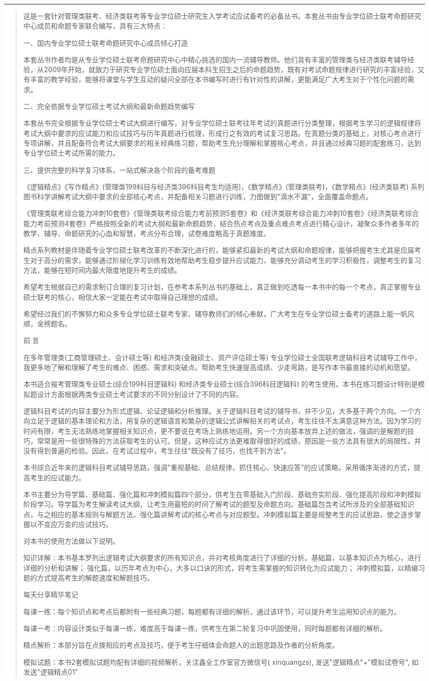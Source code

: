 -----------------------------------------------------------------------
> 这是一套针对管理类联考、经济类联考等专业学位硕士研究生入学考试应试备考的必备丛书。本套丛书由专业学位硕士联考命题研究中心成员和命题专家联合编写，具有三大特点：
>
> 一、国内专业学位硕士联考命题研究中心成员倾心打造
> 
>本套丛书作者均是从专业学位硕士联考命题研究中心中精心挑选的国内一流辅导教师。他们具有丰富的管理类与经济类联考辅导经验，从2009年开始，就致力于研究专业学位硕士面向应届本科生招生之后的命题趋势，既有对考试命题规律进行研究的丰富经验，又有丰富的教学经验，能够将课堂与学生互动的疑问全部在本书编写时进行有针对性的讲解，更能满足广大考生对于个性化问题的需求。
> 
> 二、完全依据专业学位硕士考试大纲和最新命题趋势编写
>
> 本套丛书完全根据专业学位硕士考试大纲进行编写，对专业学位硕士联考往年考试的真题进行分类整理，根据考生学习的逻辑规律将考试大纲中要求的应试能力和应试技巧与历年真题进行梳理，形成行之有效的考试复习思路。在真题分类的基础上，对核心考点进行专项讲解，并且配备符合考试大纲要求的相关经典练习题，帮助考生充分理解和掌握核心考点，并且通过经典习题的配套练习，达到专业学位硕士考试所需的能力。
>
> 三、提供完整的科学复习体系，一站式解决各个阶段的备考难题
>
> 《逻辑精点》《写作精点》(管理类199科目与经济类396科目考生均适用)，《数学精点》(管理类联考)，《数学精点》(经济类联考)
>系列图书科学讲解考试大纲中要求的全部核心考点，并配备相关习题进行训练，力图做到"滴水不漏"，全面覆盖命题点。
> 
>《管理类联考综合能力冲刺10套卷》《管理类联考综合能力考前预测5套卷》和《经济类联考综合能力冲刺10套卷》《经济类联考综合能力考前预测4套卷》严格按照全新的考试大纲和最新命题趋势，结合热点考点及重点难点考点进行精心设计，凝聚众多作者多年的教学、辅导、命题研究的心血和智慧，考点分布合理，试卷难度略高于真题难度。
> 
>精点系列教材是伴随着专业学位硕士联考改革的不断深化进行的，能够紧扣最新的考试大纲和命题规律，能够把握考生尤其是应届考生对于高分的需求，能够通过阶梯化学习训练有效地帮助考生稳步提升应试能力，能够充分调动考生的学习积极性，调整考生的复习方法，能够在短时间内最大限度地提升考生的成绩。
> 
>希望考生根据自己的需求制订合理的复习计划，在参考本系列丛书的基础上，真正做到吃透每一本书中的每一个考点，真正掌握专业硕士联考的核心，相信大家一定能在考试中取得自己理想的成绩。
> 
>希望经过我们的不懈努力和众多专业学位硕士联考专家、辅导教师们的倾心奉献，广大考生在专业学位硕士备考的道路上能一帆风顺，金榜题名。
> 
> 前 言
>
> 在多年管理类(工商管理硕士、会计硕士等)
>和经济类(金融硕士、资产评估硕士等)
> 专业学位硕士全国联考逻辑科目考试辅导工作中，我更多地了解和理解了考生的难点、困惑、需求和突破点。帮助考生快速提高成绩、少走弯路，是写作本书最直接的动机和愿望。
>
> 本书适合报考管理类专业硕士(综合199科目逻辑科)
>和经济类专业硕士(综合396科目逻辑科)
> 的考生使用。本书在练习题设计特别是模拟题设计方面根据两类专业硕士考试要求的不同分别设计了不同的内容。
>
> 逻辑科目考试的内容主要分为形式逻辑、论证逻辑和分析推理。关于逻辑科目考试的辅导书，并不少见，大多基于两个方向。一个方向立足于逻辑的基本理论和方法，用复杂的逻辑语言和繁杂的逻辑公式讲解相关的考试点，考生往往不太满意这种方法。因为学习的时间有限，考生无法熟练地掌握相关知识点，更不要说在考场上熟练地运用。另一个方向基本放弃上述的做法，强调的是解题的技巧，常常是用一些很特殊的方法获取考生的认可。但是，这种应试方法更难取得很好的成绩，原因是一些方法具有很大的局限性，并没有得到普遍的检验。因此，在考试过程中，考生往往"既没有了技巧，也找不到方法"。
>
> 本书综合近年来的逻辑科目考试辅导思路，强调"重视基础、总结规律、抓住核心、快速应答"的应试策略，采用循序渐进的方式，提高考生的应试能力。
> 
> 本书主要分为导学篇、基础篇、强化篇和冲刺模拟篇四个部分，供考生在零基础入门阶段、基础夯实阶段、强化提高阶段和冲刺模拟阶段学习。导学篇为考生解读考试大纲，让考生用最短的时间了解考试的题型及命题方向。基础篇包含考试所涉及的全部基础知识点，与之相应的基本规则与解题方法。强化篇讲解考试的核心考点与对应题型。冲刺模拟篇主要是规整考生的应试思路，使之逐步掌握以不变应万变的应试技巧。
>
> 对本书的使用方法做以下说明。
> 
> 知识详解：本书基本罗列出逻辑考试大纲要求的所有知识点，并对考核角度进行了详细的分析。基础篇，以基本知识点为核心，进行详细的分析和讲解；
>强化篇，以历年考点为中心，大多以口诀的形式，将考生需掌握的知识转化为应试能力；
> 冲刺模拟篇，以精编习题的方式提高考生的解题速度和解题技巧。
>
> 每天分享精华笔记
>
> 每课一练：每个知识点和考点后都附有一些经典习题，每题都有详细的解析，通过该环节，可以提升考生运用知识点的能力。
>
> 每课一考：内容设计类似于每课一练，难度高于每课一练，供考生在第二轮复习中巩固使用，同时每题都有详细的解析。
>
> 精点解析：本部分旨在点拨相应的考点及技巧，便于考生仔细体会命题人的出题思路及作者的分析角度。
> 
> 模拟试题：本书2套模拟试题均配有详细的视频解析，关注鑫全工作室官方微信号(
>xinquangzs), 发送"逻辑精点"+"模拟试卷号", 如发送"逻辑精点01"